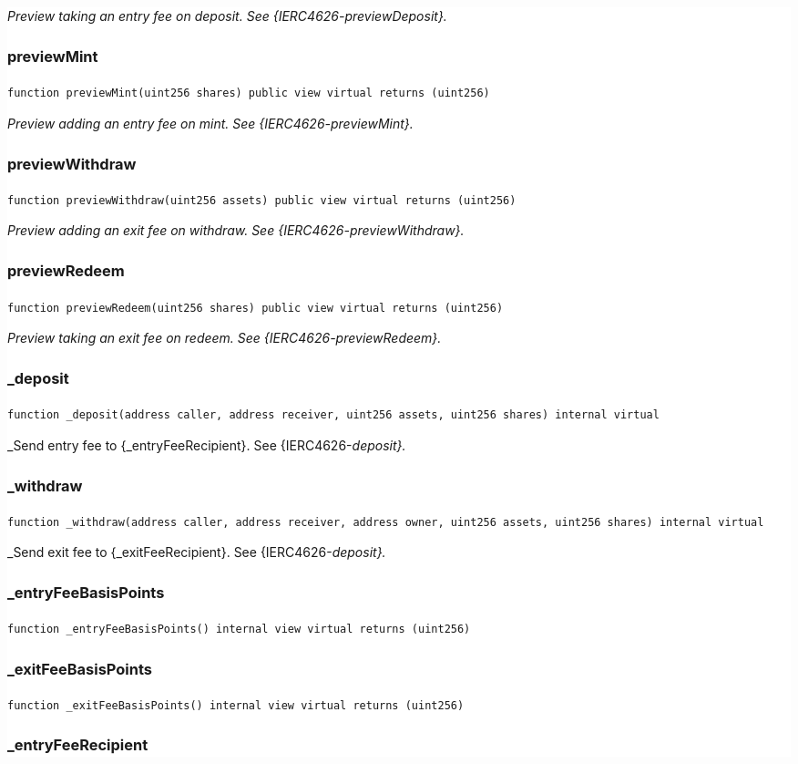 _Preview taking an entry fee on deposit. See {IERC4626-previewDeposit}._

### previewMint

```solidity
function previewMint(uint256 shares) public view virtual returns (uint256)
```

_Preview adding an entry fee on mint. See {IERC4626-previewMint}._

### previewWithdraw

```solidity
function previewWithdraw(uint256 assets) public view virtual returns (uint256)
```

_Preview adding an exit fee on withdraw. See {IERC4626-previewWithdraw}._

### previewRedeem

```solidity
function previewRedeem(uint256 shares) public view virtual returns (uint256)
```

_Preview taking an exit fee on redeem. See {IERC4626-previewRedeem}._

### _deposit

```solidity
function _deposit(address caller, address receiver, uint256 assets, uint256 shares) internal virtual
```

_Send entry fee to {_entryFeeRecipient}. See {IERC4626-_deposit}._

### _withdraw

```solidity
function _withdraw(address caller, address receiver, address owner, uint256 assets, uint256 shares) internal virtual
```

_Send exit fee to {_exitFeeRecipient}. See {IERC4626-_deposit}._

### _entryFeeBasisPoints

```solidity
function _entryFeeBasisPoints() internal view virtual returns (uint256)
```

### _exitFeeBasisPoints

```solidity
function _exitFeeBasisPoints() internal view virtual returns (uint256)
```

### _entryFeeRecipient
